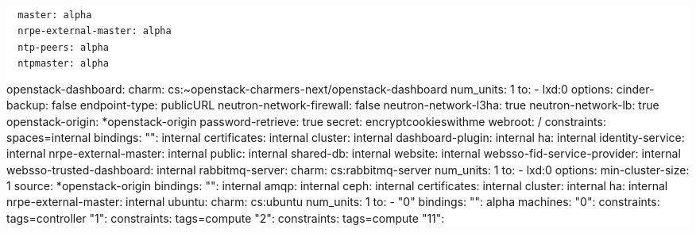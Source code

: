       master: alpha
      nrpe-external-master: alpha
      ntp-peers: alpha
      ntpmaster: alpha
  openstack-dashboard:
    charm: cs:~openstack-charmers-next/openstack-dashboard
    num_units: 1
    to:
    - lxd:0
    options:
      cinder-backup: false
      endpoint-type: publicURL
      neutron-network-firewall: false
      neutron-network-l3ha: true
      neutron-network-lb: true
      openstack-origin: *openstack-origin
      password-retrieve: true
      secret: encryptcookieswithme
      webroot: /
    constraints: spaces=internal
    bindings:
      "": internal
      certificates: internal
      cluster: internal
      dashboard-plugin: internal
      ha: internal
      identity-service: internal
      nrpe-external-master: internal
      public: internal
      shared-db: internal
      website: internal
      websso-fid-service-provider: internal
      websso-trusted-dashboard: internal
  rabbitmq-server:
    charm: cs:rabbitmq-server
    num_units: 1
    to:
    - lxd:0
    options:
      min-cluster-size: 1
      source: *openstack-origin
    bindings:
      "": internal
      amqp: internal
      ceph: internal
      certificates: internal
      cluster: internal
      ha: internal
      nrpe-external-master: internal
  ubuntu:
    charm: cs:ubuntu
    num_units: 1
    to:
    - "0"
    bindings:
      "": alpha
machines:
  "0":
    constraints: tags=controller
  "1":
    constraints: tags=compute
  "2":
    constraints: tags=compute
  "11":